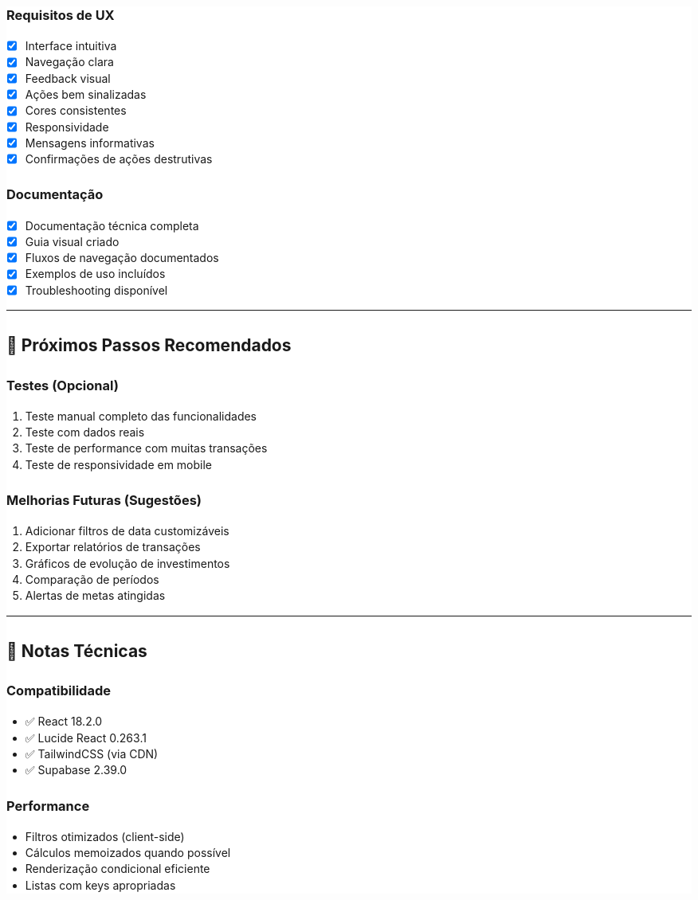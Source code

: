 ### Requisitos de UX
- [x] Interface intuitiva
- [x] Navegação clara
- [x] Feedback visual
- [x] Ações bem sinalizadas
- [x] Cores consistentes
- [x] Responsividade
- [x] Mensagens informativas
- [x] Confirmações de ações destrutivas

### Documentação
- [x] Documentação técnica completa
- [x] Guia visual criado
- [x] Fluxos de navegação documentados
- [x] Exemplos de uso incluídos
- [x] Troubleshooting disponível

---

## 🚀 Próximos Passos Recomendados

### Testes (Opcional)
1. Teste manual completo das funcionalidades
2. Teste com dados reais
3. Teste de performance com muitas transações
4. Teste de responsividade em mobile

### Melhorias Futuras (Sugestões)
1. Adicionar filtros de data customizáveis
2. Exportar relatórios de transações
3. Gráficos de evolução de investimentos
4. Comparação de períodos
5. Alertas de metas atingidas

---

## 📝 Notas Técnicas

### Compatibilidade
- ✅ React 18.2.0
- ✅ Lucide React 0.263.1
- ✅ TailwindCSS (via CDN)
- ✅ Supabase 2.39.0

### Performance
- Filtros otimizados (client-side)
- Cálculos memoizados quando possível
- Renderização condicional eficiente
- Listas com keys apropriadas

